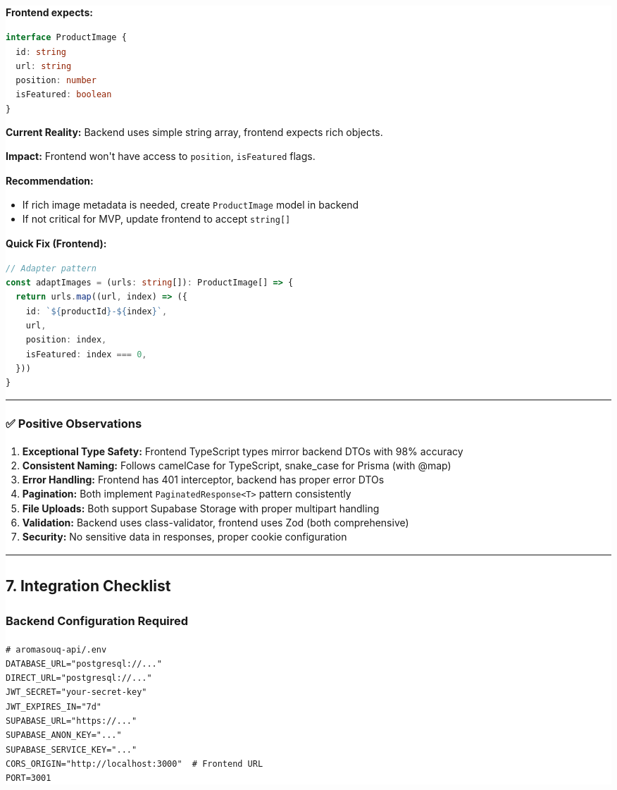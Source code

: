 **Frontend expects:**
```typescript
interface ProductImage {
  id: string
  url: string
  position: number
  isFeatured: boolean
}
```

**Current Reality:** Backend uses simple string array, frontend expects rich objects.

**Impact:** Frontend won't have access to `position`, `isFeatured` flags.

**Recommendation:**
- If rich image metadata is needed, create `ProductImage` model in backend
- If not critical for MVP, update frontend to accept `string[]`

**Quick Fix (Frontend):**
```typescript
// Adapter pattern
const adaptImages = (urls: string[]): ProductImage[] => {
  return urls.map((url, index) => ({
    id: `${productId}-${index}`,
    url,
    position: index,
    isFeatured: index === 0,
  }))
}
```

---

### ✅ Positive Observations

1. **Exceptional Type Safety:** Frontend TypeScript types mirror backend DTOs with 98% accuracy
2. **Consistent Naming:** Follows camelCase for TypeScript, snake_case for Prisma (with @map)
3. **Error Handling:** Frontend has 401 interceptor, backend has proper error DTOs
4. **Pagination:** Both implement `PaginatedResponse<T>` pattern consistently
5. **File Uploads:** Both support Supabase Storage with proper multipart handling
6. **Validation:** Backend uses class-validator, frontend uses Zod (both comprehensive)
7. **Security:** No sensitive data in responses, proper cookie configuration

---

## 7. Integration Checklist

### Backend Configuration Required

```env
# aromasouq-api/.env
DATABASE_URL="postgresql://..."
DIRECT_URL="postgresql://..."
JWT_SECRET="your-secret-key"
JWT_EXPIRES_IN="7d"
SUPABASE_URL="https://..."
SUPABASE_ANON_KEY="..."
SUPABASE_SERVICE_KEY="..."
CORS_ORIGIN="http://localhost:3000"  # Frontend URL
PORT=3001
```
